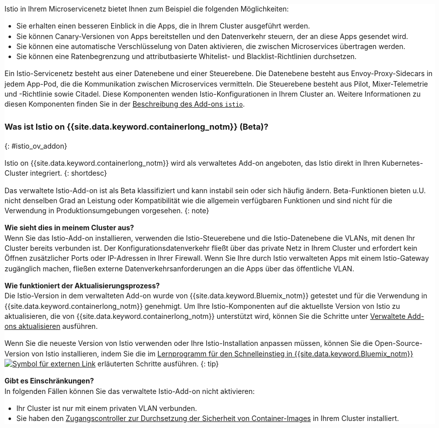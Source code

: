 Istio in Ihrem Microservicenetz bietet Ihnen zum Beispiel die folgenden Möglichkeiten:
- Sie erhalten einen besseren Einblick in die Apps, die in Ihrem Cluster ausgeführt werden.
- Sie können Canary-Versionen von Apps bereitstellen und den Datenverkehr steuern, der an diese Apps gesendet wird.
- Sie können eine automatische Verschlüsselung von Daten aktivieren, die zwischen Microservices übertragen werden.
- Sie können eine Ratenbegrenzung und attributbasierte Whitelist- und Blacklist-Richtlinien durchsetzen.

Ein Istio-Servicenetz besteht aus einer Datenebene und einer Steuerebene. Die Datenebene besteht aus Envoy-Proxy-Sidecars in jedem App-Pod, die die Kommunikation zwischen Microservices vermitteln. Die Steuerebene besteht aus Pilot, Mixer-Telemetrie und -Richtlinie sowie Citadel. Diese Komponenten wenden Istio-Konfigurationen in Ihrem Cluster an. Weitere Informationen zu diesen Komponenten finden Sie in der [Beschreibung des Add-ons `istio`](#istio_components).

### Was ist Istio on {{site.data.keyword.containerlong_notm}} (Beta)?
{: #istio_ov_addon}

Istio on {{site.data.keyword.containerlong_notm}} wird als verwaltetes Add-on angeboten, das Istio direkt in Ihren Kubernetes-Cluster integriert.
{: shortdesc}

Das verwaltete Istio-Add-on ist als Beta klassifiziert und kann instabil sein oder sich häufig ändern. Beta-Funktionen bieten u.U. nicht denselben Grad an Leistung oder Kompatibilität wie die allgemein verfügbaren Funktionen und sind nicht für die Verwendung in Produktionsumgebungen vorgesehen.
{: note}

**Wie sieht dies in meinem Cluster aus?**</br>
Wenn Sie das Istio-Add-on installieren, verwenden die Istio-Steuerebene und die Istio-Datenebene die VLANs, mit denen Ihr Cluster bereits verbunden ist. Der Konfigurationsdatenverkehr fließt über das private Netz in Ihrem Cluster und erfordert kein Öffnen zusätzlicher Ports oder IP-Adressen in Ihrer Firewall. Wenn Sie Ihre durch Istio verwalteten Apps mit einem Istio-Gateway zugänglich machen, fließen externe Datenverkehrsanforderungen an die Apps über das öffentliche VLAN.

**Wie funktioniert der Aktualisierungsprozess?**</br>
Die Istio-Version in dem verwalteten Add-on wurde von {{site.data.keyword.Bluemix_notm}} getestet und für die Verwendung in {{site.data.keyword.containerlong_notm}} genehmigt. Um Ihre Istio-Komponenten auf die aktuellste Version von Istio zu aktualisieren, die von {{site.data.keyword.containerlong_notm}} unterstützt wird, können Sie die Schritte unter [Verwaltete Add-ons aktualisieren](/docs/containers?topic=containers-managed-addons#updating-managed-add-ons) ausführen.  

Wenn Sie die neueste Version von Istio verwenden oder Ihre Istio-Installation anpassen müssen, können Sie die Open-Source-Version von Istio installieren, indem Sie die im [Lernprogramm für den Schnelleinstieg in {{site.data.keyword.Bluemix_notm}} ![Symbol für externen Link](../icons/launch-glyph.svg "Symbol für externen Link")](https://istio.io/docs/setup/kubernetes/quick-start-ibm/) erläuterten Schritte ausführen.
{: tip}

**Gibt es Einschränkungen?** </br>
In folgenden Fällen können Sie das verwaltete Istio-Add-on nicht aktivieren:
* Ihr Cluster ist nur mit einem privaten VLAN verbunden.
* Sie haben den [Zugangscontroller zur Durchsetzung der Sicherheit von Container-Images](/docs/services/Registry?topic=registry-security_enforce#security_enforce) in Ihrem Cluster installiert.
